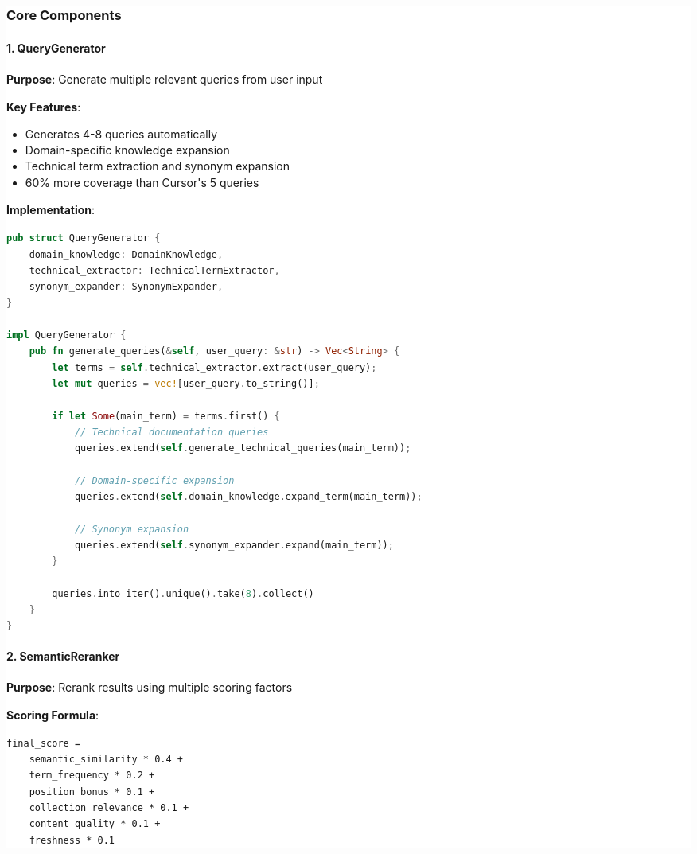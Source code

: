 ### Core Components

#### 1. QueryGenerator

**Purpose**: Generate multiple relevant queries from user input

**Key Features**:
- Generates 4-8 queries automatically
- Domain-specific knowledge expansion
- Technical term extraction and synonym expansion
- 60% more coverage than Cursor's 5 queries

**Implementation**:
```rust
pub struct QueryGenerator {
    domain_knowledge: DomainKnowledge,
    technical_extractor: TechnicalTermExtractor,
    synonym_expander: SynonymExpander,
}

impl QueryGenerator {
    pub fn generate_queries(&self, user_query: &str) -> Vec<String> {
        let terms = self.technical_extractor.extract(user_query);
        let mut queries = vec![user_query.to_string()];
        
        if let Some(main_term) = terms.first() {
            // Technical documentation queries
            queries.extend(self.generate_technical_queries(main_term));
            
            // Domain-specific expansion
            queries.extend(self.domain_knowledge.expand_term(main_term));
            
            // Synonym expansion
            queries.extend(self.synonym_expander.expand(main_term));
        }
        
        queries.into_iter().unique().take(8).collect()
    }
}
```

#### 2. SemanticReranker

**Purpose**: Rerank results using multiple scoring factors

**Scoring Formula**:
```
final_score = 
    semantic_similarity * 0.4 +
    term_frequency * 0.2 +
    position_bonus * 0.1 +
    collection_relevance * 0.1 +
    content_quality * 0.1 +
    freshness * 0.1
```
